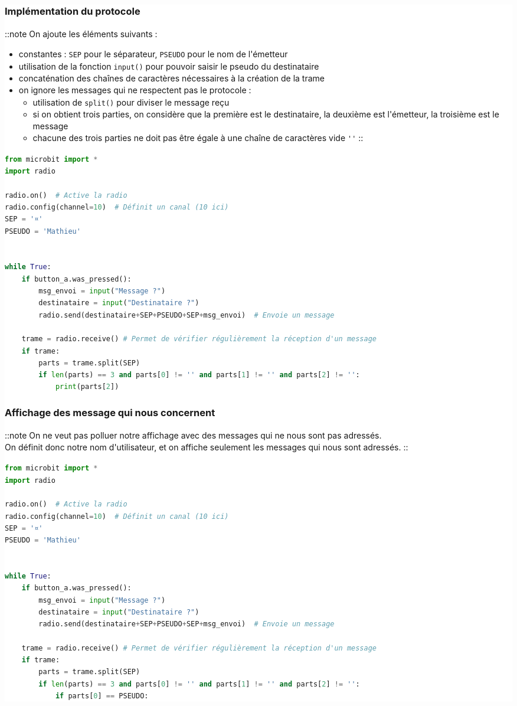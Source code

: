 ### Implémentation du protocole
::note
On ajoute les éléments suivants : 
- constantes : `SEP` pour le séparateur, `PSEUDO` pour le nom de l'émetteur
- utilisation de la fonction `input()` pour pouvoir saisir le pseudo du destinataire
- concaténation des chaînes de caractères nécessaires à la création de la trame
- on ignore les messages qui ne respectent pas le protocole : 
    - utilisation de `split()` pour diviser le message reçu 
    - si on obtient trois parties, on considère que la première est le destinataire, la deuxième est l'émetteur, la troisième est le message
    - chacune des trois parties ne doit pas être égale à une chaîne de caractères vide `''` 
::

```py {6-7,13-14, 18-20}
from microbit import *
import radio

radio.on()  # Active la radio
radio.config(channel=10)  # Définit un canal (10 ici)
SEP = '¤'
PSEUDO = 'Mathieu'


while True:
    if button_a.was_pressed():
        msg_envoi = input("Message ?")
        destinataire = input("Destinataire ?")
        radio.send(destinataire+SEP+PSEUDO+SEP+msg_envoi)  # Envoie un message

    trame = radio.receive() # Permet de vérifier régulièrement la réception d'un message
    if trame:
        parts = trame.split(SEP)
        if len(parts) == 3 and parts[0] != '' and parts[1] != '' and parts[2] != '':
            print(parts[2])  
```

### Affichage des message qui nous concernent
::note
On ne veut pas polluer notre affichage avec des messages qui ne nous sont pas adressés.  
On définit donc notre nom d'utilisateur, et on affiche seulement les messages qui nous sont adressés.
::

```py {20-21}
from microbit import *
import radio

radio.on()  # Active la radio
radio.config(channel=10)  # Définit un canal (10 ici)
SEP = '¤'
PSEUDO = 'Mathieu'


while True:
    if button_a.was_pressed():
        msg_envoi = input("Message ?")
        destinataire = input("Destinataire ?")
        radio.send(destinataire+SEP+PSEUDO+SEP+msg_envoi)  # Envoie un message

    trame = radio.receive() # Permet de vérifier régulièrement la réception d'un message
    if trame:
        parts = trame.split(SEP)
        if len(parts) == 3 and parts[0] != '' and parts[1] != '' and parts[2] != '':
            if parts[0] == PSEUDO:
```
